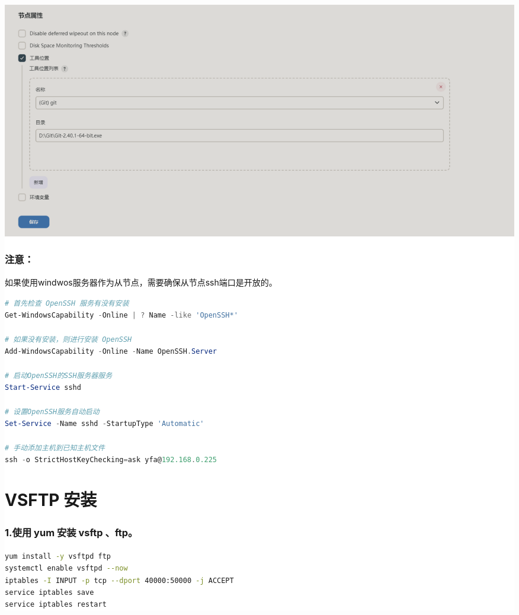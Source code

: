 <img src="./images/jenkins部署手册/image-20240522104905534.png" alt="image-20240522104905534" style="zoom:150%;" />

### 注意：

如果使用windwos服务器作为从节点，需要确保从节点ssh端口是开放的。

```powershell
# 首先检查 OpenSSH 服务有没有安装
Get-WindowsCapability -Online | ? Name -like 'OpenSSH*'

# 如果没有安装，则进行安装 OpenSSH
Add-WindowsCapability -Online -Name OpenSSH.Server

# 启动OpenSSH的SSH服务器服务
Start-Service sshd
 
# 设置OpenSSH服务自动启动
Set-Service -Name sshd -StartupType 'Automatic'

# 手动添加主机到已知主机文件
ssh -o StrictHostKeyChecking=ask yfa@192.168.0.225
```





# VSFTP 安装

### 1.使用 yum 安装 vsftp 、ftp。

```bash
yum install -y vsftpd ftp
systemctl enable vsftpd --now
iptables -I INPUT -p tcp --dport 40000:50000 -j ACCEPT
service iptables save 
service iptables restart
```
